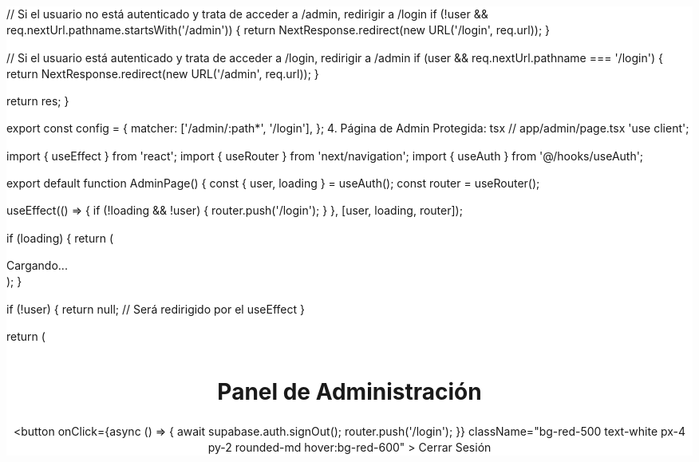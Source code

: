   // Si el usuario no está autenticado y trata de acceder a /admin, redirigir a /login
  if (!user && req.nextUrl.pathname.startsWith('/admin')) {
    return NextResponse.redirect(new URL('/login', req.url));
  }

  // Si el usuario está autenticado y trata de acceder a /login, redirigir a /admin
  if (user && req.nextUrl.pathname === '/login') {
    return NextResponse.redirect(new URL('/admin', req.url));
  }

  return res;
}

export const config = {
  matcher: ['/admin/:path*', '/login'],
};
4. Página de Admin Protegida:
tsx
// app/admin/page.tsx
'use client';

import { useEffect } from 'react';
import { useRouter } from 'next/navigation';
import { useAuth } from '@/hooks/useAuth';

export default function AdminPage() {
  const { user, loading } = useAuth();
  const router = useRouter();

  useEffect(() => {
    if (!loading && !user) {
      router.push('/login');
    }
  }, [user, loading, router]);

  if (loading) {
    return (
      <div className="min-h-screen flex items-center justify-center">
        <div className="text-xl">Cargando...</div>
      </div>
    );
  }

  if (!user) {
    return null; // Será redirigido por el useEffect
  }

  return (
    <div className="min-h-screen bg-gray-100">
      <header className="bg-white shadow">
        <div className="max-w-7xl mx-auto px-4 py-6 flex justify-between items-center">
          <h1 className="text-3xl font-bold text-gray-900">Panel de Administración</h1>
          <button
            onClick={async () => {
              await supabase.auth.signOut();
              router.push('/login');
            }}
            className="bg-red-500 text-white px-4 py-2 rounded-md hover:bg-red-600"
          >
            Cerrar Sesión
          </button>
        </div>
      </header>
